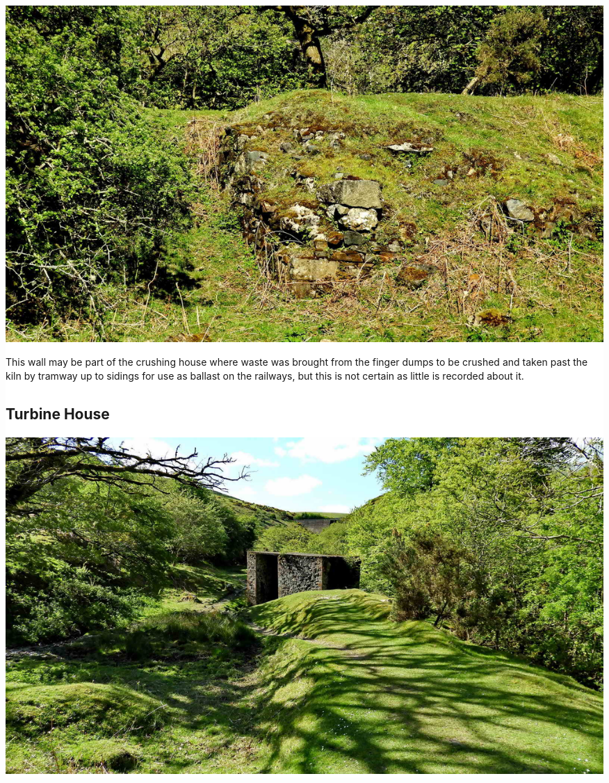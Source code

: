 ![This feature is built into the tramway bank between the kiln and the turbine house](35.jpg)

This wall may be part of the crushing house where waste was brought from the finger dumps to be crushed and taken past the kiln by tramway up to sidings for use as ballast on the railways, but this is not certain as little is recorded about it.

## Turbine House

![A small stone and brick building on the east bank of the river, at SX 56476 92166, is the Turbine House that provided electricity for the quarry](36.jpg)
